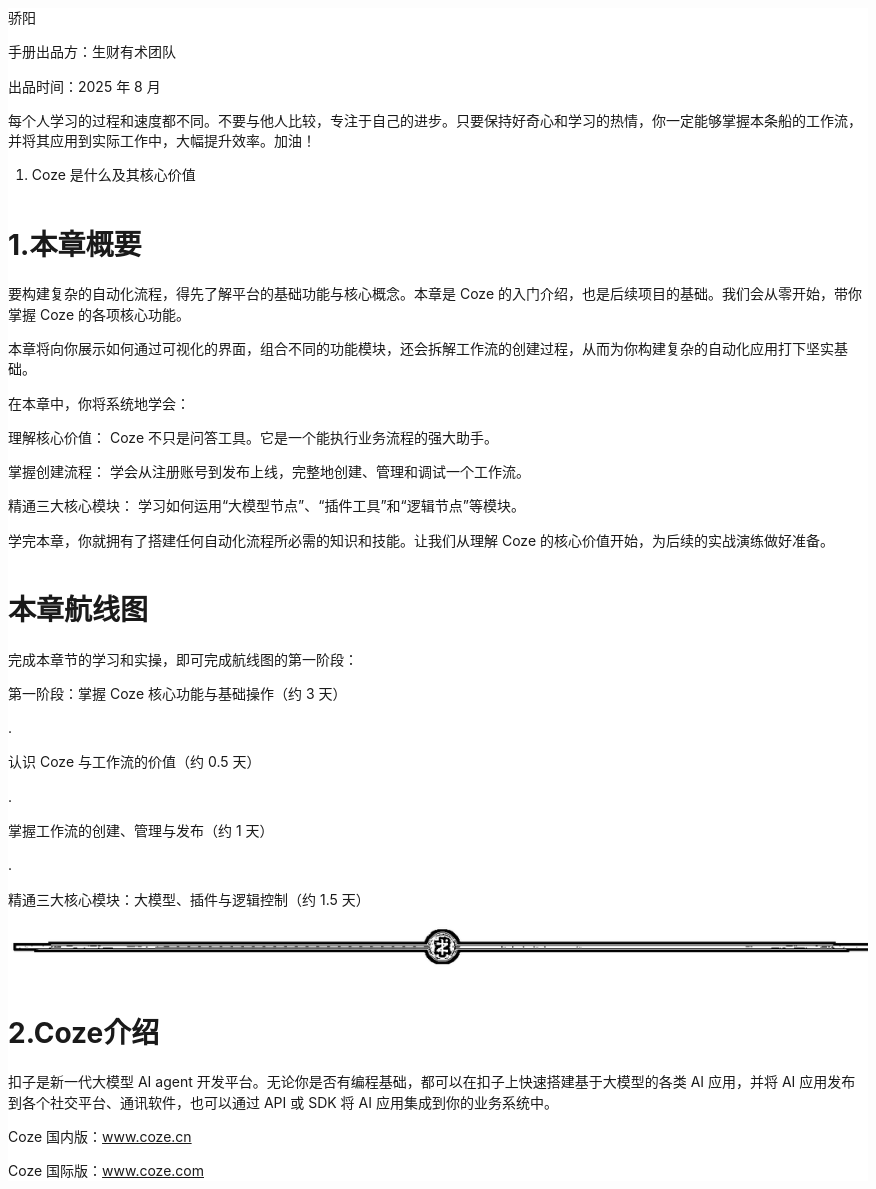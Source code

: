 骄阳

手册出品方：生财有术团队

出品时间：2025 年 8 月

每个人学习的过程和速度都不同。不要与他人比较，专注于自己的进步。只要保持好奇心和学习的热情，你一定能够掌握本条船的工作流，并将其应用到实际工作中，大幅提升效率。加油！

1.  Coze 是什么及其核心价值

# 1.本章概要

要构建复杂的自动化流程，得先了解平台的基础功能与核心概念。本章是 Coze 的入门介绍，也是后续项目的基础。我们会从零开始，带你掌握 Coze 的各项核心功能。

本章将向你展示如何通过可视化的界面，组合不同的功能模块，还会拆解工作流的创建过程，从而为你构建复杂的自动化应用打下坚实基础。

在本章中，你将系统地学会：

理解核心价值： Coze 不只是问答工具。它是一个能执行业务流程的强大助手。

掌握创建流程： 学会从注册账号到发布上线，完整地创建、管理和调试一个工作流。

精通三大核心模块： 学习如何运用“大模型节点”、“插件工具”和“逻辑节点”等模块。

学完本章，你就拥有了搭建任何自动化流程所必需的知识和技能。让我们从理解 Coze 的核心价值开始，为后续的实战演练做好准备。

# 本章航线图

完成本章节的学习和实操，即可完成航线图的第一阶段：

第一阶段：掌握 Coze 核心功能与基础操作（约 3 天）

.

认识 Coze 与工作流的价值（约 0.5 天）

.

掌握工作流的创建、管理与发布（约 1 天）

.

精通三大核心模块：大模型、插件与逻辑控制（约 1.5 天）

![](img/ad7e5acc63ae8fdb8080d403386b6c2f.png)

# 2.Coze介绍

扣子是新一代大模型 AI agent 开发平台。无论你是否有编程基础，都可以在扣子上快速搭建基于大模型的各类 AI 应用，并将 AI 应用发布到各个社交平台、通讯软件，也可以通过 API 或 SDK 将 AI 应用集成到你的业务系统中。

Coze 国内版：www.coze.cn

Coze 国际版：www.coze.com

